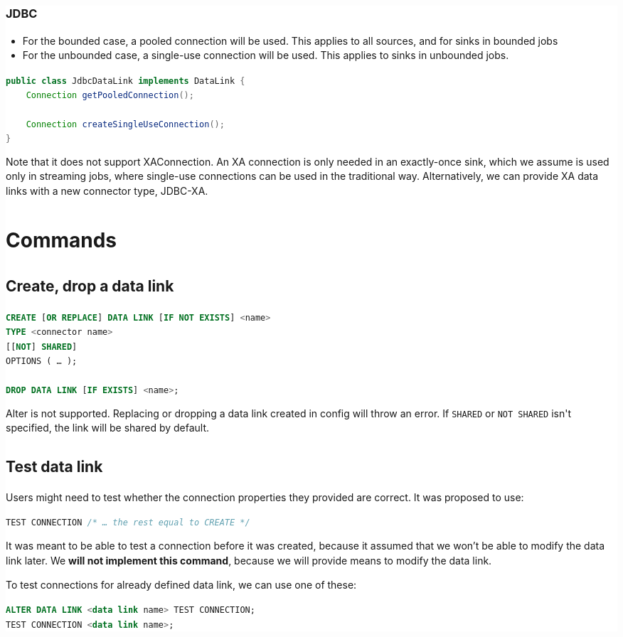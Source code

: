 ### JDBC

* For the bounded case, a pooled connection will be used. This applies to all
  sources, and for sinks in bounded jobs
* For the unbounded case, a single-use connection will be used. This applies to
  sinks in unbounded jobs.

```java
public class JdbcDataLink implements DataLink {
    Connection getPooledConnection();

    Connection createSingleUseConnection();
}
```

Note that it does not support XAConnection. An XA connection is only needed in
an exactly-once sink, which we assume is used only in streaming jobs, where
single-use connections can be used in the traditional way. Alternatively, we can
provide XA data links with a new connector type, JDBC-XA.

# Commands

## Create, drop a data link

```sql
CREATE [OR REPLACE] DATA LINK [IF NOT EXISTS] <name>
TYPE <connector name>
[[NOT] SHARED]
OPTIONS ( … );

DROP DATA LINK [IF EXISTS] <name>;
```

Alter is not supported. Replacing or dropping a data link created in config will
throw an error. If `SHARED` or `NOT SHARED` isn't specified, the link will be
shared by default.

## Test data link

Users might need to test whether the connection properties they provided are
correct. It was proposed to use:

```sql
TEST CONNECTION /* … the rest equal to CREATE */
```

It was meant to be able to test a connection before it was created, because it
assumed that we won’t be able to modify the data link later. We **will not
implement this command**, because we will provide means to modify the data link.

To test connections for already defined data link, we can use one of these:

```sql
ALTER DATA LINK <data link name> TEST CONNECTION;
TEST CONNECTION <data link name>;
```
